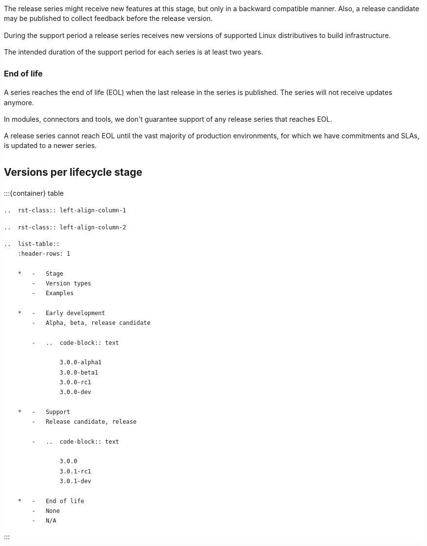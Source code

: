 The release series might receive new features at this stage,
but only in a backward compatible manner.
Also, a release candidate may be published to collect feedback before the release version.

During the support period a release series receives new versions of supported Linux
distributives to build infrastructure.

The intended duration of the support period for each series is at least two years.

### End of life

A series reaches the end of life (EOL) when the last release in the series is
published. The series will not receive updates anymore.

In modules, connectors and tools, we don't guarantee support of any release series
that reaches EOL.

A release series cannot reach EOL until the vast majority of production environments,
for which we have commitments and SLAs, is updated to a newer series.

## Versions per lifecycle stage

:::{container} table
```{eval-rst}
..  rst-class:: left-align-column-1
```

```{eval-rst}
..  rst-class:: left-align-column-2
```

```{eval-rst}
..  list-table::
    :header-rows: 1

    *   -   Stage
        -   Version types
        -   Examples

    *   -   Early development
        -   Alpha, beta, release candidate

        -   ..  code-block:: text

                3.0.0-alpha1
                3.0.0-beta1
                3.0.0-rc1
                3.0.0-dev

    *   -   Support
        -   Release candidate, release

        -   ..  code-block:: text

                3.0.0
                3.0.1-rc1
                3.0.1-dev

    *   -   End of life
        -   None
        -   N/A
```
:::
